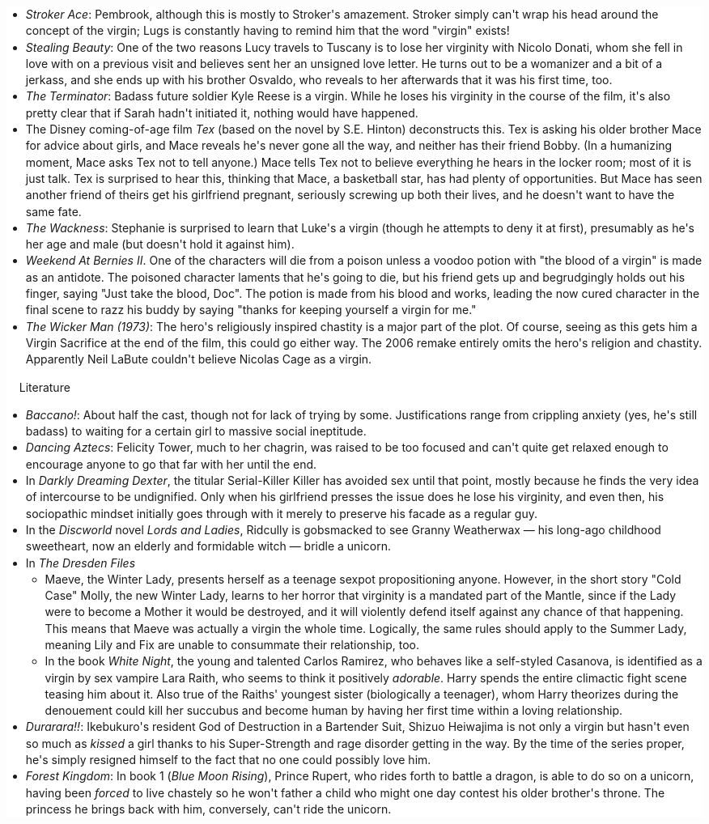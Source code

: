 -   _Stroker Ace_: Pembrook, although this is mostly to Stroker's amazement. Stroker simply can't wrap his head around the concept of the virgin; Lugs is constantly having to remind him that the word "virgin" exists!
-   _Stealing Beauty_: One of the two reasons Lucy travels to Tuscany is to lose her virginity with Nicolo Donati, whom she fell in love with on a previous visit and believes sent her an unsigned love letter. He turns out to be a womanizer and a bit of a jerkass, and she ends up with his brother Osvaldo, who reveals to her afterwards that it was his first time, too.
-   _The Terminator_: Badass future soldier Kyle Reese is a virgin. While he loses his virginity in the course of the film, it's also pretty clear that if Sarah hadn't initiated it, nothing would have happened.
-   The Disney coming-of-age film _Tex_ (based on the novel by S.E. Hinton) deconstructs this. Tex is asking his older brother Mace for advice about girls, and Mace reveals he's never gone all the way, and neither has their friend Bobby. (In a humanizing moment, Mace asks Tex not to tell anyone.) Mace tells Tex not to believe everything he hears in the locker room; most of it is just talk. Tex is surprised to hear this, thinking that Mace, a basketball star, has had plenty of opportunities. But Mace has seen another friend of theirs get his girlfriend pregnant, seriously screwing up both their lives, and he doesn't want to have the same fate.
-   _The Wackness_: Stephanie is surprised to learn that Luke's a virgin (though he attempts to deny it at first), presumably as he's her age and male (but doesn't hold it against him).
-   _Weekend At Bernies II_. One of the characters will die from a poison unless a voodoo potion with "the blood of a virgin" is made as an antidote. The poisoned character laments that he's going to die, but his friend gets up and begrudgingly holds out his finger, saying "Just take the blood, Doc". The potion is made from his blood and works, leading the now cured character in the final scene to razz his buddy by saying "thanks for keeping yourself a virgin for me."
-   _The Wicker Man (1973)_: The hero's religiously inspired chastity is a major part of the plot. Of course, seeing as this gets him a Virgin Sacrifice at the end of the film, this could go either way. The 2006 remake entirely omits the hero's religion and chastity. Apparently Neil LaBute couldn't believe Nicolas Cage as a virgin.

    Literature 

-   _Baccano!_: About half the cast, though not for lack of trying by some. Justifications range from crippling anxiety (yes, he's still badass) to waiting for a certain girl to massive social ineptitude.
-   _Dancing Aztecs_: Felicity Tower, much to her chagrin, was raised to be too focused and can't quite get relaxed enough to encourage anyone to go that far with her until the end.
-   In _Darkly Dreaming Dexter_, the titular Serial-Killer Killer has avoided sex until that point, mostly because he finds the very idea of intercourse to be undignified. Only when his girlfriend presses the issue does he lose his virginity, and even then, his sociopathic mindset initially goes through with it merely to preserve his facade as a regular guy.
-   In the _Discworld_ novel _Lords and Ladies_, Ridcully is gobsmacked to see Granny Weatherwax — his long-ago childhood sweetheart, now an elderly and formidable witch — bridle a unicorn.
-   In _The Dresden Files_
    -   Maeve, the Winter Lady, presents herself as a teenage sexpot propositioning anyone. However, in the short story "Cold Case" Molly, the new Winter Lady, learns to her horror that virginity is a mandated part of the Mantle, since if the Lady were to become a Mother it would be destroyed, and it will violently defend itself against any chance of that happening. This means that Maeve was actually a virgin the whole time. Logically, the same rules should apply to the Summer Lady, meaning Lily and Fix are unable to consummate their relationship, too.
    -   In the book _White Night_, the young and talented Carlos Ramirez, who behaves like a self-styled Casanova, is identified as a virgin by sex vampire Lara Raith, who seems to think it positively _adorable_. Harry spends the entire climactic fight scene teasing him about it. Also true of the Raiths' youngest sister (biologically a teenager), whom Harry theorizes during the denouement could kill her succubus and become human by having her first time within a loving relationship.
-   _Durarara!!_: Ikebukuro's resident God of Destruction in a Bartender Suit, Shizuo Heiwajima is not only a virgin but hasn't even so much as _kissed_ a girl thanks to his Super-Strength and rage disorder getting in the way. By the time of the series proper, he's simply resigned himself to the fact that no one could possibly love him.
-   _Forest Kingdom_: In book 1 (_Blue Moon Rising_), Prince Rupert, who rides forth to battle a dragon, is able to do so on a unicorn, having been _forced_ to live chastely so he won't father a child who might one day contest his older brother's throne. The princess he brings back with him, conversely, can't ride the unicorn.